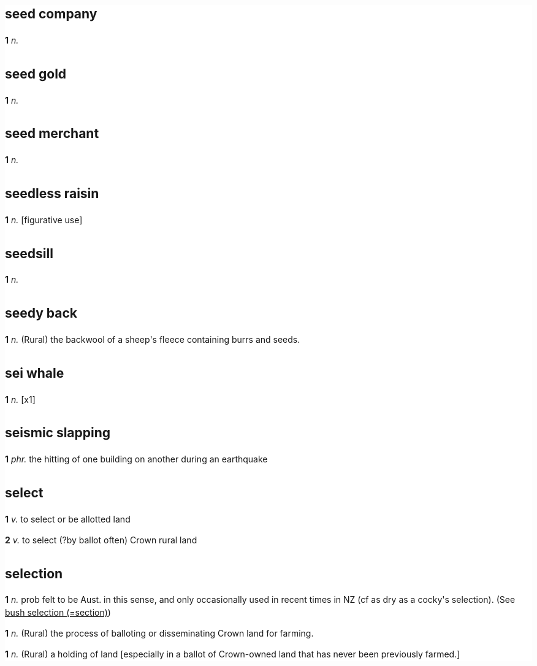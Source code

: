 ## seed company
 
<b>1</b> <i>n.</i>

## seed gold
 
<b>1</b> <i>n.</i>

## seed merchant
 
<b>1</b> <i>n.</i>

## seedless raisin
 
<b>1</b> <i>n.</i> [figurative use]

## seedsill
 
<b>1</b> <i>n.</i>

## seedy back
 
<b>1</b> <i>n.</i> (Rural) the backwool of a sheep's fleece containing burrs and seeds.

## sei whale
 
<b>1</b> <i>n.</i> [x1]

## seismic slapping
 
<b>1</b> <i>phr.</i> the hitting of one building on another during an earthquake

## select
 
<b>1</b> <i>v.</i> to select or be allotted land

 
<b>2</b> <i>v.</i> to select (?by ballot often) Crown rural land

## selection
 
<b>1</b> <i>n.</i> prob felt to be Aust. in this sense, and only occasionally used in recent times in NZ (cf as dry as a cocky's selection). (See [bush selection (=section)](http://../dict/B#bush-selection-(=section)))

 
<b>1</b> <i>n.</i> (Rural) the process of balloting or disseminating Crown land for farming.

 
<b>1</b> <i>n.</i> (Rural) a holding of land [especially in a ballot of Crown-owned land that has never been previously farmed.]

